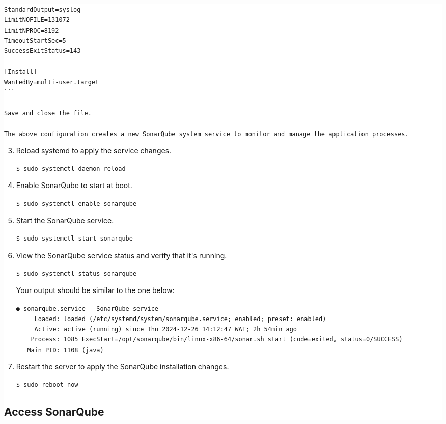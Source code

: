     StandardOutput=syslog
    LimitNOFILE=131072
    LimitNPROC=8192
    TimeoutStartSec=5
    SuccessExitStatus=143
    
    [Install]
    WantedBy=multi-user.target
    ```
    
    Save and close the file.
    
    The above configuration creates a new SonarQube system service to monitor and manage the application processes.
    
3. Reload systemd to apply the service changes.
    
    ```plaintext
    $ sudo systemctl daemon-reload
    ```
    
4. Enable SonarQube to start at boot.
    
    ```plaintext
    $ sudo systemctl enable sonarqube
    ```
    
5. Start the SonarQube service.
    
    ```plaintext
    $ sudo systemctl start sonarqube
    ```
    
6. View the SonarQube service status and verify that it's running.
    
    ```plaintext
    $ sudo systemctl status sonarqube
    ```
    
    Your output should be similar to the one below:
    
    ```plaintext
    ● sonarqube.service - SonarQube service
         Loaded: loaded (/etc/systemd/system/sonarqube.service; enabled; preset: enabled)
         Active: active (running) since Thu 2024-12-26 14:12:47 WAT; 2h 54min ago
        Process: 1085 ExecStart=/opt/sonarqube/bin/linux-x86-64/sonar.sh start (code=exited, status=0/SUCCESS)
       Main PID: 1108 (java)
    ```
    
7. Restart the server to apply the SonarQube installation changes.
    
    ```plaintext
    $ sudo reboot now
    ```
    

## **Access SonarQube**

